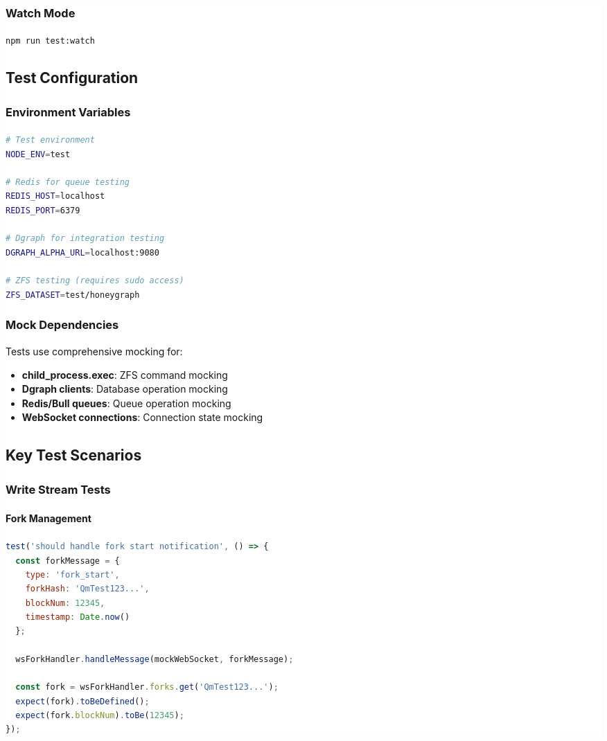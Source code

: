 ### Watch Mode
```bash
npm run test:watch
```

## Test Configuration

### Environment Variables
```bash
# Test environment
NODE_ENV=test

# Redis for queue testing
REDIS_HOST=localhost
REDIS_PORT=6379

# Dgraph for integration testing
DGRAPH_ALPHA_URL=localhost:9080

# ZFS testing (requires sudo access)
ZFS_DATASET=test/honeygraph
```

### Mock Dependencies

Tests use comprehensive mocking for:
- **child_process.exec**: ZFS command mocking
- **Dgraph clients**: Database operation mocking
- **Redis/Bull queues**: Queue operation mocking  
- **WebSocket connections**: Connection state mocking

## Key Test Scenarios

### Write Stream Tests

#### Fork Management
```javascript
test('should handle fork start notification', () => {
  const forkMessage = {
    type: 'fork_start',
    forkHash: 'QmTest123...',
    blockNum: 12345,
    timestamp: Date.now()
  };

  wsForkHandler.handleMessage(mockWebSocket, forkMessage);

  const fork = wsForkHandler.forks.get('QmTest123...');
  expect(fork).toBeDefined();
  expect(fork.blockNum).toBe(12345);
});
```
